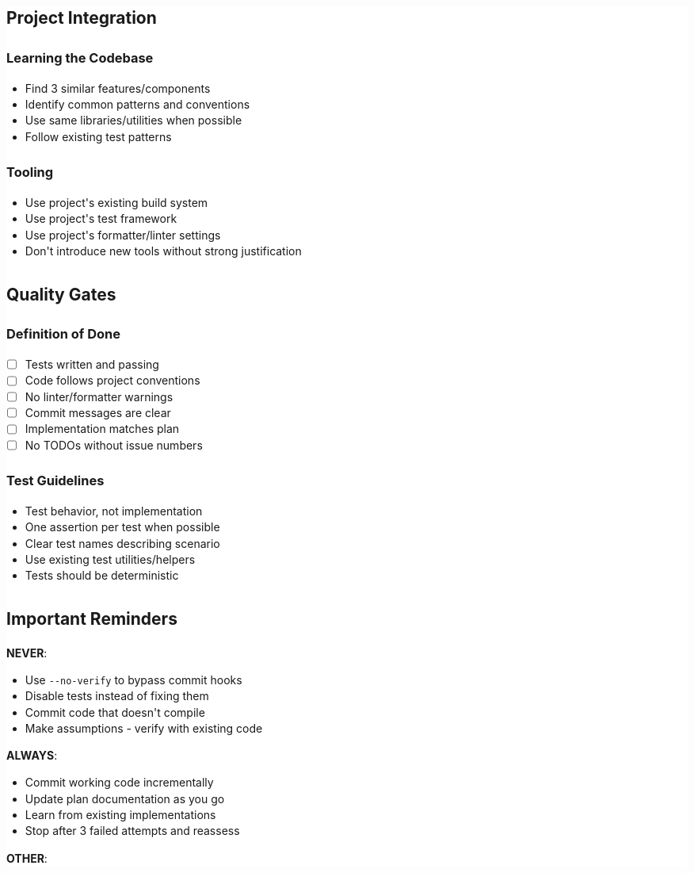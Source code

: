 ## Project Integration

### Learning the Codebase

- Find 3 similar features/components
- Identify common patterns and conventions
- Use same libraries/utilities when possible
- Follow existing test patterns

### Tooling

- Use project's existing build system
- Use project's test framework
- Use project's formatter/linter settings
- Don't introduce new tools without strong justification

## Quality Gates

### Definition of Done

- [ ] Tests written and passing
- [ ] Code follows project conventions
- [ ] No linter/formatter warnings
- [ ] Commit messages are clear
- [ ] Implementation matches plan
- [ ] No TODOs without issue numbers

### Test Guidelines

- Test behavior, not implementation
- One assertion per test when possible
- Clear test names describing scenario
- Use existing test utilities/helpers
- Tests should be deterministic

## Important Reminders

**NEVER**:

- Use `--no-verify` to bypass commit hooks
- Disable tests instead of fixing them
- Commit code that doesn't compile
- Make assumptions - verify with existing code

**ALWAYS**:

- Commit working code incrementally
- Update plan documentation as you go
- Learn from existing implementations
- Stop after 3 failed attempts and reassess

**OTHER**:
